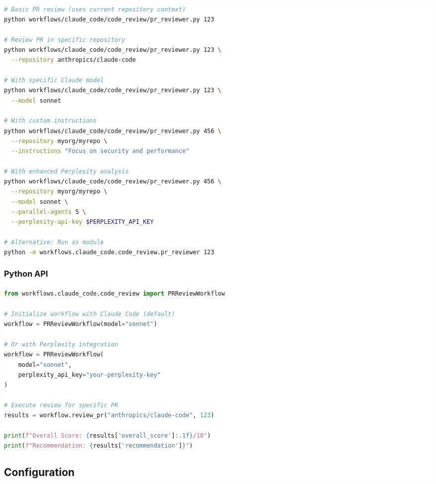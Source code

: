 ```bash
# Basic PR review (uses current repository context)
python workflows/claude_code/code_review/pr_reviewer.py 123

# Review PR in specific repository
python workflows/claude_code/code_review/pr_reviewer.py 123 \
  --repository anthropics/claude-code

# With specific Claude model
python workflows/claude_code/code_review/pr_reviewer.py 123 \
  --model sonnet

# With custom instructions
python workflows/claude_code/code_review/pr_reviewer.py 456 \
  --repository myorg/myrepo \
  --instructions "Focus on security and performance"

# With enhanced Perplexity analysis
python workflows/claude_code/code_review/pr_reviewer.py 456 \
  --repository myorg/myrepo \
  --model sonnet \
  --parallel-agents 5 \
  --perplexity-api-key $PERPLEXITY_API_KEY

# Alternative: Run as module
python -m workflows.claude_code.code_review.pr_reviewer 123
```


### Python API

```python
from workflows.claude_code.code_review import PRReviewWorkflow

# Initialize workflow with Claude Code (default)
workflow = PRReviewWorkflow(model="sonnet")

# Or with Perplexity integration
workflow = PRReviewWorkflow(
    model="sonnet", 
    perplexity_api_key="your-perplexity-key"
)

# Execute review for specific PR
results = workflow.review_pr("anthropics/claude-code", 123)

print(f"Overall Score: {results['overall_score']:.1f}/10")
print(f"Recommendation: {results['recommendation']}")
```

## Configuration
